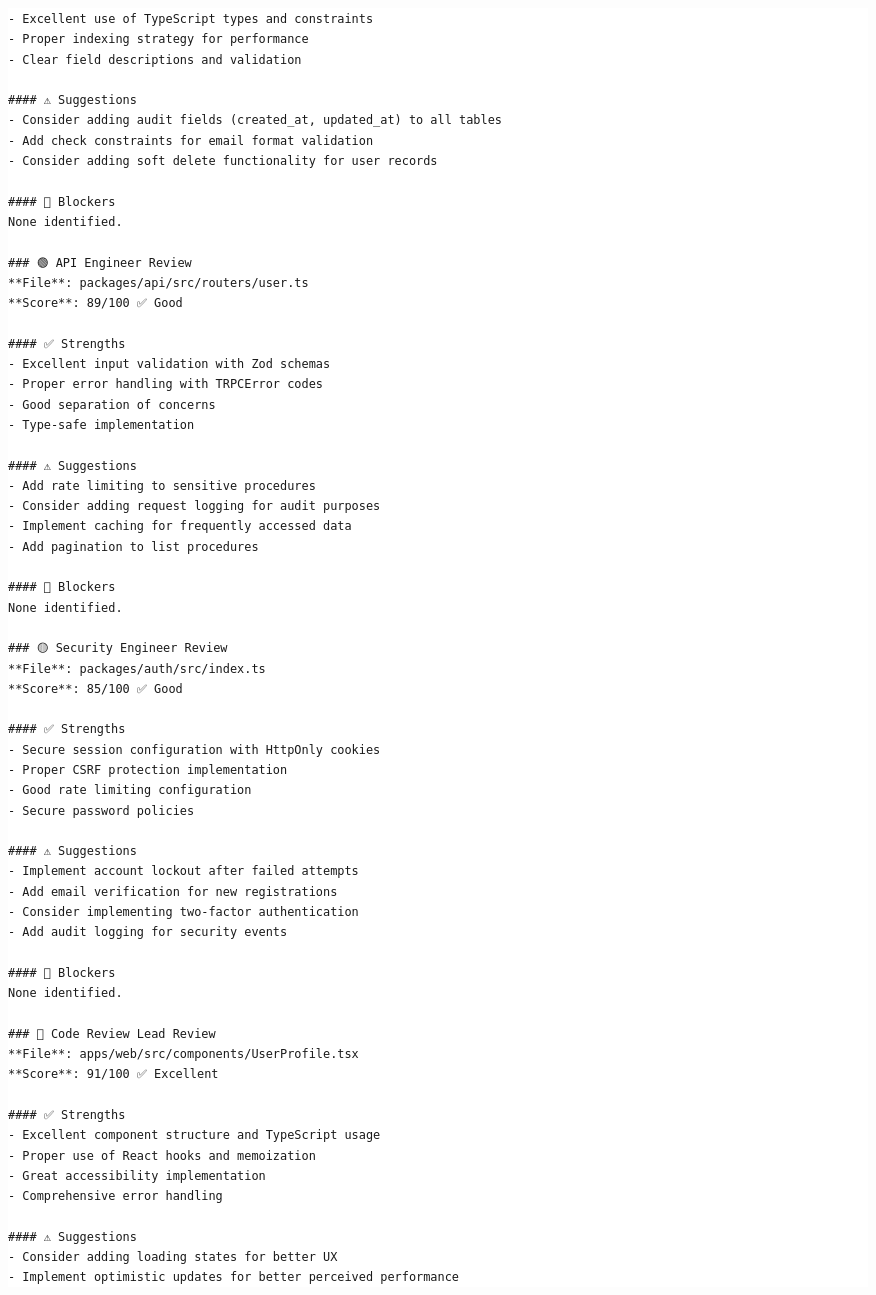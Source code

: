 ```
- Excellent use of TypeScript types and constraints
- Proper indexing strategy for performance
- Clear field descriptions and validation

#### ⚠️ Suggestions
- Consider adding audit fields (created_at, updated_at) to all tables
- Add check constraints for email format validation
- Consider adding soft delete functionality for user records

#### 🔴 Blockers
None identified.

### 🟢 API Engineer Review
**File**: packages/api/src/routers/user.ts
**Score**: 89/100 ✅ Good

#### ✅ Strengths
- Excellent input validation with Zod schemas
- Proper error handling with TRPCError codes
- Good separation of concerns
- Type-safe implementation

#### ⚠️ Suggestions
- Add rate limiting to sensitive procedures
- Consider adding request logging for audit purposes
- Implement caching for frequently accessed data
- Add pagination to list procedures

#### 🔴 Blockers
None identified.

### 🟡 Security Engineer Review
**File**: packages/auth/src/index.ts
**Score**: 85/100 ✅ Good

#### ✅ Strengths
- Secure session configuration with HttpOnly cookies
- Proper CSRF protection implementation
- Good rate limiting configuration
- Secure password policies

#### ⚠️ Suggestions
- Implement account lockout after failed attempts
- Add email verification for new registrations
- Consider implementing two-factor authentication
- Add audit logging for security events

#### 🔴 Blockers
None identified.

### 🩵 Code Review Lead Review
**File**: apps/web/src/components/UserProfile.tsx
**Score**: 91/100 ✅ Excellent

#### ✅ Strengths
- Excellent component structure and TypeScript usage
- Proper use of React hooks and memoization
- Great accessibility implementation
- Comprehensive error handling

#### ⚠️ Suggestions
- Consider adding loading states for better UX
- Implement optimistic updates for better perceived performance
```